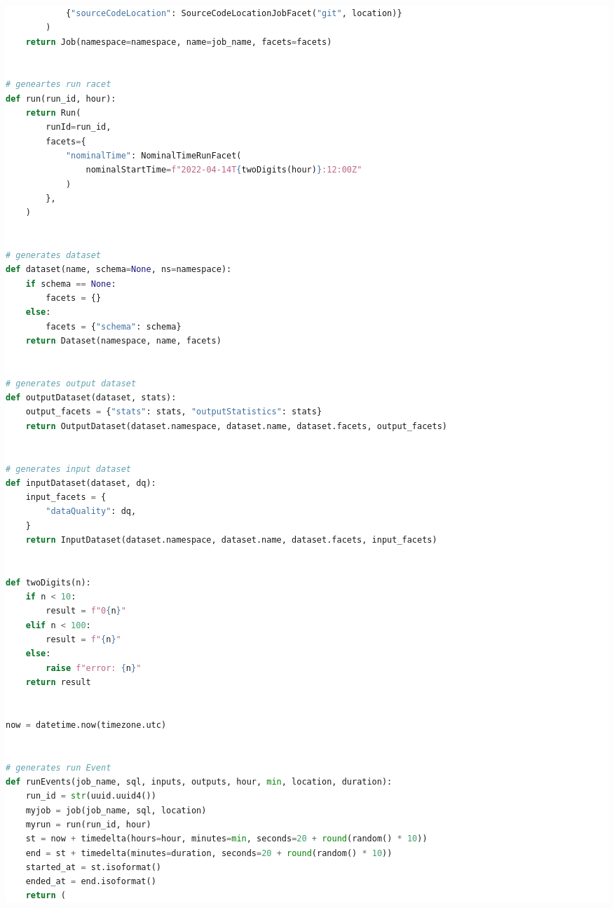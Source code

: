 ```python
            {"sourceCodeLocation": SourceCodeLocationJobFacet("git", location)}
        )
    return Job(namespace=namespace, name=job_name, facets=facets)


# geneartes run racet
def run(run_id, hour):
    return Run(
        runId=run_id,
        facets={
            "nominalTime": NominalTimeRunFacet(
                nominalStartTime=f"2022-04-14T{twoDigits(hour)}:12:00Z"
            )
        },
    )


# generates dataset
def dataset(name, schema=None, ns=namespace):
    if schema == None:
        facets = {}
    else:
        facets = {"schema": schema}
    return Dataset(namespace, name, facets)


# generates output dataset
def outputDataset(dataset, stats):
    output_facets = {"stats": stats, "outputStatistics": stats}
    return OutputDataset(dataset.namespace, dataset.name, dataset.facets, output_facets)


# generates input dataset
def inputDataset(dataset, dq):
    input_facets = {
        "dataQuality": dq,
    }
    return InputDataset(dataset.namespace, dataset.name, dataset.facets, input_facets)


def twoDigits(n):
    if n < 10:
        result = f"0{n}"
    elif n < 100:
        result = f"{n}"
    else:
        raise f"error: {n}"
    return result


now = datetime.now(timezone.utc)


# generates run Event
def runEvents(job_name, sql, inputs, outputs, hour, min, location, duration):
    run_id = str(uuid.uuid4())
    myjob = job(job_name, sql, location)
    myrun = run(run_id, hour)
    st = now + timedelta(hours=hour, minutes=min, seconds=20 + round(random() * 10))
    end = st + timedelta(minutes=duration, seconds=20 + round(random() * 10))
    started_at = st.isoformat()
    ended_at = end.isoformat()
    return (
```